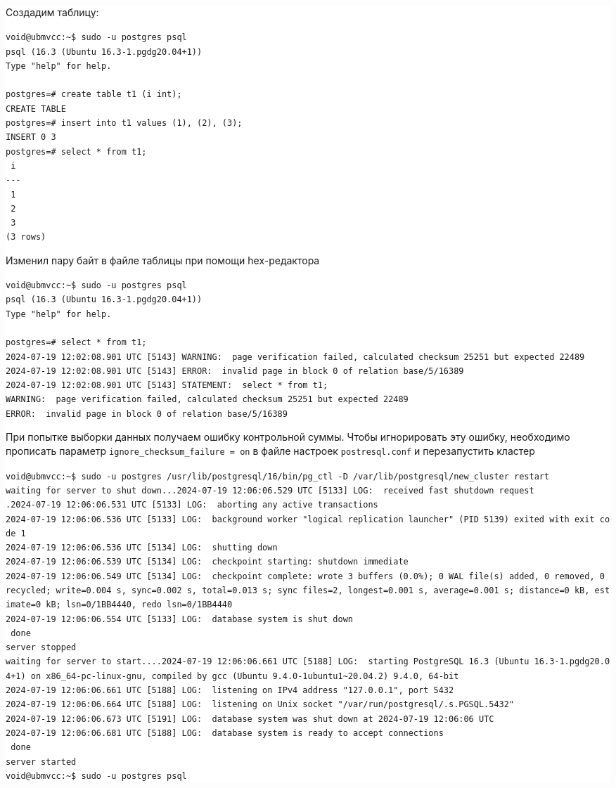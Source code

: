 Создадим таблицу:
```
void@ubmvcc:~$ sudo -u postgres psql
psql (16.3 (Ubuntu 16.3-1.pgdg20.04+1))
Type "help" for help.

postgres=# create table t1 (i int);
CREATE TABLE
postgres=# insert into t1 values (1), (2), (3);
INSERT 0 3
postgres=# select * from t1;
 i
---
 1
 2
 3
(3 rows)
```

Изменил пару байт в файле таблицы при помощи hex-редактора

```
void@ubmvcc:~$ sudo -u postgres psql
psql (16.3 (Ubuntu 16.3-1.pgdg20.04+1))
Type "help" for help.

postgres=# select * from t1;
2024-07-19 12:02:08.901 UTC [5143] WARNING:  page verification failed, calculated checksum 25251 but expected 22489
2024-07-19 12:02:08.901 UTC [5143] ERROR:  invalid page in block 0 of relation base/5/16389
2024-07-19 12:02:08.901 UTC [5143] STATEMENT:  select * from t1;
WARNING:  page verification failed, calculated checksum 25251 but expected 22489
ERROR:  invalid page in block 0 of relation base/5/16389
```

При попытке выборки данных получаем ошибку контрольной суммы.
Чтобы игнорировать эту ошибку, необходимо прописать параметр `ignore_checksum_failure = on` в файле настроек `postresql.conf` и перезапустить кластер

```
void@ubmvcc:~$ sudo -u postgres /usr/lib/postgresql/16/bin/pg_ctl -D /var/lib/postgresql/new_cluster restart
waiting for server to shut down...2024-07-19 12:06:06.529 UTC [5133] LOG:  received fast shutdown request
.2024-07-19 12:06:06.531 UTC [5133] LOG:  aborting any active transactions
2024-07-19 12:06:06.536 UTC [5133] LOG:  background worker "logical replication launcher" (PID 5139) exited with exit code 1
2024-07-19 12:06:06.536 UTC [5134] LOG:  shutting down
2024-07-19 12:06:06.539 UTC [5134] LOG:  checkpoint starting: shutdown immediate
2024-07-19 12:06:06.549 UTC [5134] LOG:  checkpoint complete: wrote 3 buffers (0.0%); 0 WAL file(s) added, 0 removed, 0 recycled; write=0.004 s, sync=0.002 s, total=0.013 s; sync files=2, longest=0.001 s, average=0.001 s; distance=0 kB, estimate=0 kB; lsn=0/1BB4440, redo lsn=0/1BB4440
2024-07-19 12:06:06.554 UTC [5133] LOG:  database system is shut down
 done
server stopped
waiting for server to start....2024-07-19 12:06:06.661 UTC [5188] LOG:  starting PostgreSQL 16.3 (Ubuntu 16.3-1.pgdg20.04+1) on x86_64-pc-linux-gnu, compiled by gcc (Ubuntu 9.4.0-1ubuntu1~20.04.2) 9.4.0, 64-bit
2024-07-19 12:06:06.661 UTC [5188] LOG:  listening on IPv4 address "127.0.0.1", port 5432
2024-07-19 12:06:06.664 UTC [5188] LOG:  listening on Unix socket "/var/run/postgresql/.s.PGSQL.5432"
2024-07-19 12:06:06.673 UTC [5191] LOG:  database system was shut down at 2024-07-19 12:06:06 UTC
2024-07-19 12:06:06.681 UTC [5188] LOG:  database system is ready to accept connections
 done
server started
void@ubmvcc:~$ sudo -u postgres psql
```